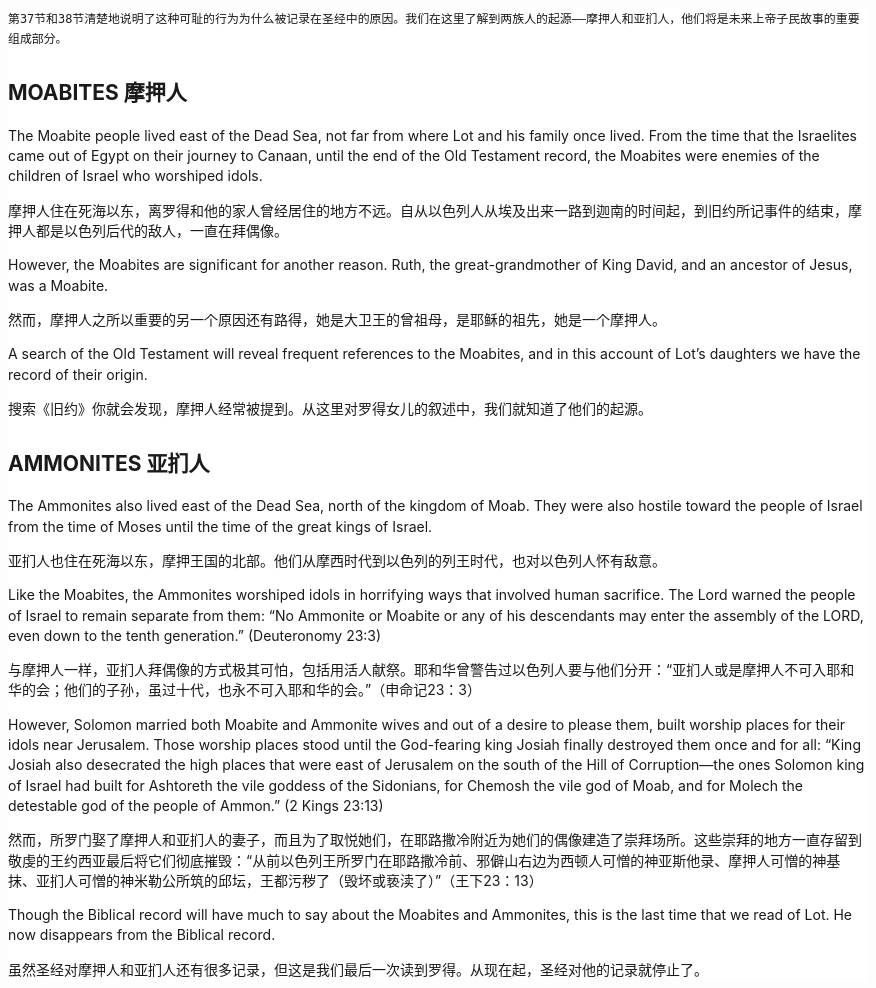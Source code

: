     第37节和38节清楚地说明了这种可耻的行为为什么被记录在圣经中的原因。我们在这里了解到两族人的起源——摩押人和亚扪人，他们将是未来上帝子民故事的重要组成部分。

## MOABITES 摩押人

The Moabite people lived east of the Dead Sea, not far from where Lot and his family once lived. From the time that the Israelites came out of Egypt on their journey to Canaan, until the end of the Old Testament record, the Moabites were enemies of the children of Israel who worshiped idols.

摩押人住在死海以东，离罗得和他的家人曾经居住的地方不远。自从以色列人从埃及出来一路到迦南的时间起，到旧约所记事件的结束，摩押人都是以色列后代的敌人，一直在拜偶像。

However, the Moabites are significant for another reason. Ruth, the great-grandmother of King David, and an ancestor of Jesus, was a Moabite.

然而，摩押人之所以重要的另一个原因还有路得，她是大卫王的曾祖母，是耶稣的祖先，她是一个摩押人。

A search of the Old Testament will reveal frequent references to the Moabites, and in this account of Lot’s daughters we have the record of their origin.  

搜索《旧约》你就会发现，摩押人经常被提到。从这里对罗得女儿的叙述中，我们就知道了他们的起源。

## AMMONITES 亚扪人

The Ammonites also lived east of the Dead Sea, north of the kingdom of Moab. They were also hostile toward the people of Israel from the time of Moses until the time of the great kings of Israel.

亚扪人也住在死海以东，摩押王国的北部。他们从摩西时代到以色列的列王时代，也对以色列人怀有敌意。

Like the Moabites, the Ammonites worshiped idols in horrifying ways that involved human sacrifice. The Lord warned the people of Israel to remain separate from them: “No Ammonite or Moabite or any of his descendants may enter the assembly of the LORD, even down to the tenth generation.” (Deuteronomy 23:3)

与摩押人一样，亚扪人拜偶像的方式极其可怕，包括用活人献祭。耶和华曾警告过以色列人要与他们分开：“亚扪人或是摩押人不可入耶和华的会；他们的子孙，虽过十代，也永不可入耶和华的会。”（申命记23：3）

However, Solomon married both Moabite and Ammonite wives and out of a desire to please them, built worship places for their idols near Jerusalem. Those worship places stood until the God-fearing king Josiah finally destroyed them once and for all: “King Josiah also desecrated the high places that were east of Jerusalem on the south of the Hill of Corruption—the ones Solomon king of Israel had built for Ashtoreth the vile goddess of the Sidonians, for Chemosh the vile god of Moab, and for Molech the detestable god of the people of Ammon.” (2 Kings 23:13)

然而，所罗门娶了摩押人和亚扪人的妻子，而且为了取悦她们，在耶路撒冷附近为她们的偶像建造了崇拜场所。这些崇拜的地方一直存留到敬虔的王约西亚最后将它们彻底摧毁：“从前以色列王所罗门在耶路撒冷前、邪僻山右边为西顿人可憎的神亚斯他录、摩押人可憎的神基抹、亚扪人可憎的神米勒公所筑的邱坛，王都污秽了（毁坏或亵渎了）”（王下23：13）

Though the Biblical record will have much to say about the Moabites and Ammonites, this is the last time that we read of Lot. He now disappears from the Biblical record.  

虽然圣经对摩押人和亚扪人还有很多记录，但这是我们最后一次读到罗得。从现在起，圣经对他的记录就停止了。
